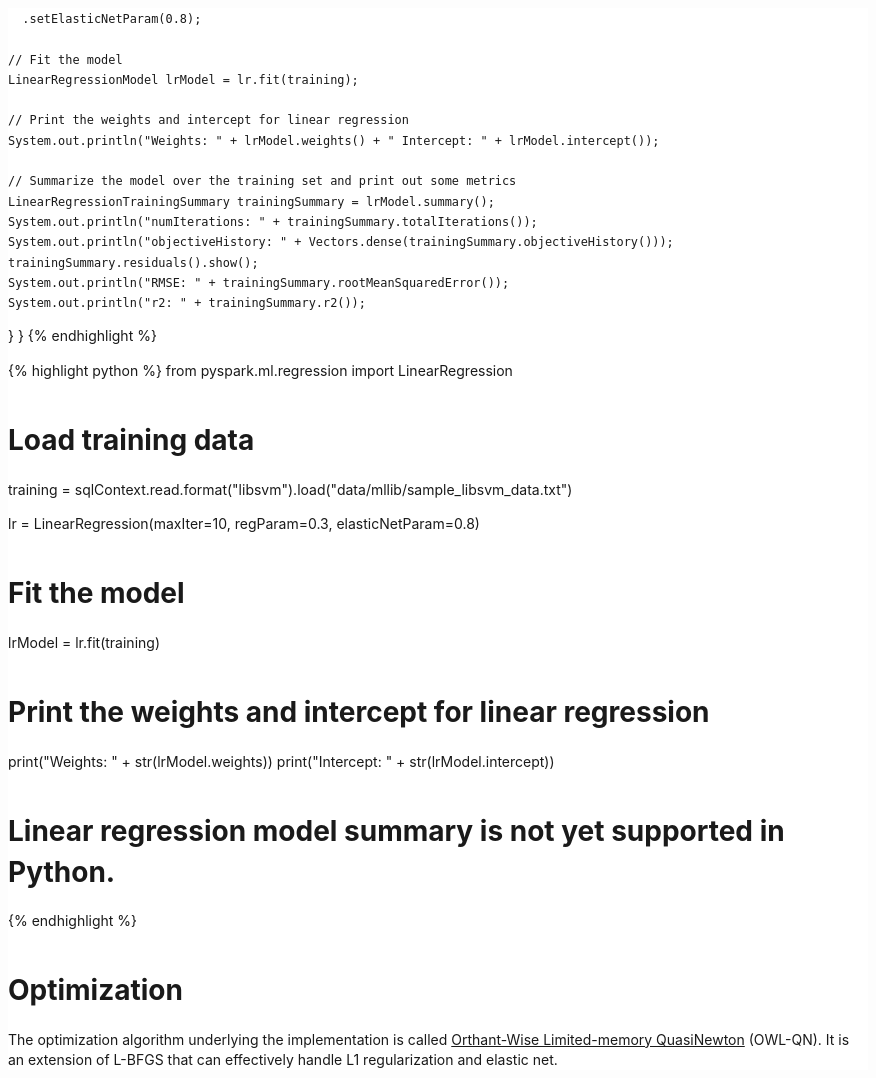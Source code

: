       .setElasticNetParam(0.8);

    // Fit the model
    LinearRegressionModel lrModel = lr.fit(training);

    // Print the weights and intercept for linear regression
    System.out.println("Weights: " + lrModel.weights() + " Intercept: " + lrModel.intercept());

    // Summarize the model over the training set and print out some metrics
    LinearRegressionTrainingSummary trainingSummary = lrModel.summary();
    System.out.println("numIterations: " + trainingSummary.totalIterations());
    System.out.println("objectiveHistory: " + Vectors.dense(trainingSummary.objectiveHistory()));
    trainingSummary.residuals().show();
    System.out.println("RMSE: " + trainingSummary.rootMeanSquaredError());
    System.out.println("r2: " + trainingSummary.r2());
  }
}
{% endhighlight %}
</div>

<div data-lang="python" markdown="1">

{% highlight python %}
from pyspark.ml.regression import LinearRegression

# Load training data
training = sqlContext.read.format("libsvm").load("data/mllib/sample_libsvm_data.txt")

lr = LinearRegression(maxIter=10, regParam=0.3, elasticNetParam=0.8)

# Fit the model
lrModel = lr.fit(training)

# Print the weights and intercept for linear regression
print("Weights: " + str(lrModel.weights))
print("Intercept: " + str(lrModel.intercept))

# Linear regression model summary is not yet supported in Python.
{% endhighlight %}
</div>

</div>

# Optimization

The optimization algorithm underlying the implementation is called
[Orthant-Wise Limited-memory
QuasiNewton](http://research-srv.microsoft.com/en-us/um/people/jfgao/paper/icml07scalable.pdf)
(OWL-QN). It is an extension of L-BFGS that can effectively handle L1
regularization and elastic net.

